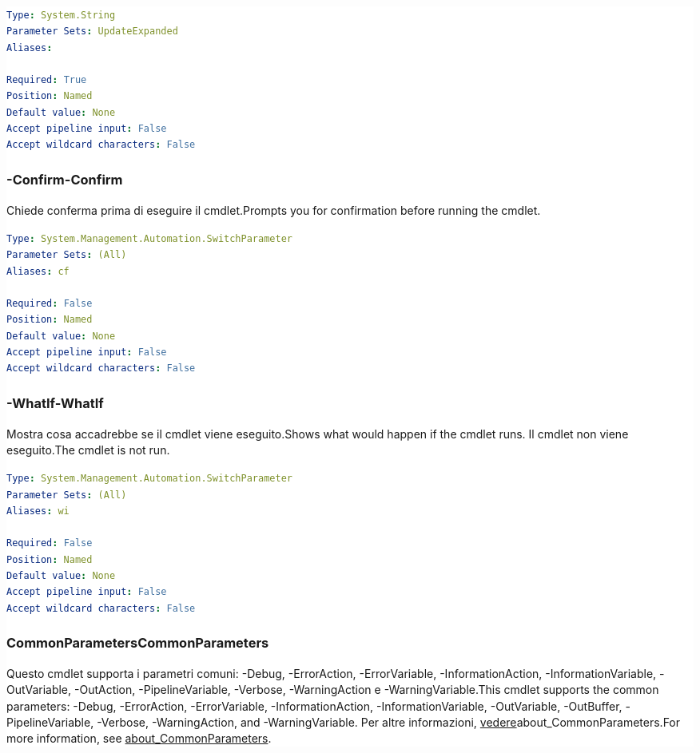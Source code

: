 ```yaml
Type: System.String
Parameter Sets: UpdateExpanded
Aliases:

Required: True
Position: Named
Default value: None
Accept pipeline input: False
Accept wildcard characters: False
```

### <span data-ttu-id="4b5cd-144">-Confirm</span><span class="sxs-lookup"><span data-stu-id="4b5cd-144">-Confirm</span></span>
<span data-ttu-id="4b5cd-145">Chiede conferma prima di eseguire il cmdlet.</span><span class="sxs-lookup"><span data-stu-id="4b5cd-145">Prompts you for confirmation before running the cmdlet.</span></span>

```yaml
Type: System.Management.Automation.SwitchParameter
Parameter Sets: (All)
Aliases: cf

Required: False
Position: Named
Default value: None
Accept pipeline input: False
Accept wildcard characters: False
```

### <span data-ttu-id="4b5cd-146">-WhatIf</span><span class="sxs-lookup"><span data-stu-id="4b5cd-146">-WhatIf</span></span>
<span data-ttu-id="4b5cd-147">Mostra cosa accadrebbe se il cmdlet viene eseguito.</span><span class="sxs-lookup"><span data-stu-id="4b5cd-147">Shows what would happen if the cmdlet runs.</span></span>
<span data-ttu-id="4b5cd-148">Il cmdlet non viene eseguito.</span><span class="sxs-lookup"><span data-stu-id="4b5cd-148">The cmdlet is not run.</span></span>

```yaml
Type: System.Management.Automation.SwitchParameter
Parameter Sets: (All)
Aliases: wi

Required: False
Position: Named
Default value: None
Accept pipeline input: False
Accept wildcard characters: False
```

### <span data-ttu-id="4b5cd-149">CommonParameters</span><span class="sxs-lookup"><span data-stu-id="4b5cd-149">CommonParameters</span></span>
<span data-ttu-id="4b5cd-150">Questo cmdlet supporta i parametri comuni: -Debug, -ErrorAction, -ErrorVariable, -InformationAction, -InformationVariable, -OutVariable, -OutAction, -PipelineVariable, -Verbose, -WarningAction e -WarningVariable.</span><span class="sxs-lookup"><span data-stu-id="4b5cd-150">This cmdlet supports the common parameters: -Debug, -ErrorAction, -ErrorVariable, -InformationAction, -InformationVariable, -OutVariable, -OutBuffer, -PipelineVariable, -Verbose, -WarningAction, and -WarningVariable.</span></span> <span data-ttu-id="4b5cd-151">Per altre informazioni, [vedere](http://go.microsoft.com/fwlink/?LinkID=113216)about_CommonParameters.</span><span class="sxs-lookup"><span data-stu-id="4b5cd-151">For more information, see [about_CommonParameters](http://go.microsoft.com/fwlink/?LinkID=113216).</span></span>
